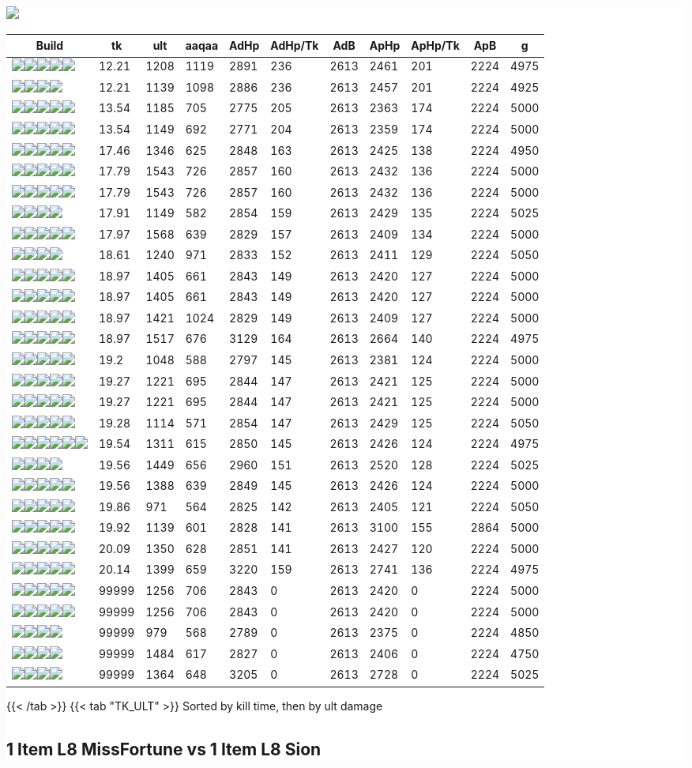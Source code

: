 ![](/StatMods/StatModsArmorIcon.png)





 Build |tk|ult|aaqaa|AdHp|AdHp/Tk|AdB|ApHp|ApHp/Tk|ApB|g
-|-|-|-|-|-|-|-|-|-|-
![](/item/223153.png)![](/item/1001.png)![](/item/1055.png)![](/item/1037.png)![](/item/1036.png)|12.21|1208|1119|2891|236|2613|2461|201|2224|4975
![](/item/3153.png)![](/item/1001.png)![](/item/1055.png)![](/item/1037.png)|12.21|1139|1098|2886|236|2613|2457|201|2224|4925
![](/item/6672.png)![](/item/1001.png)![](/item/1053.png)![](/item/1055.png)![](/item/1036.png)|13.54|1185|705|2775|205|2613|2363|174|2224|5000
![](/item/226672.png)![](/item/1001.png)![](/item/1053.png)![](/item/1055.png)![](/item/1036.png)|13.54|1149|692|2771|204|2613|2359|174|2224|5000
![](/item/223006.png)![](/item/1053.png)![](/item/1055.png)![](/item/1038.png)![](/item/1038.png)|17.46|1346|625|2848|163|2613|2425|138|2224|4950
![](/item/223036.png)![](/item/1001.png)![](/item/1053.png)![](/item/1055.png)![](/item/1036.png)|17.79|1543|726|2857|160|2613|2432|136|2224|5000
![](/item/3036.png)![](/item/1001.png)![](/item/1053.png)![](/item/1055.png)![](/item/1036.png)|17.79|1543|726|2857|160|2613|2432|136|2224|5000
![](/item/3046.png)![](/item/1053.png)![](/item/1055.png)![](/item/1037.png)|17.91|1149|582|2854|159|2613|2429|135|2224|5025
![](/item/226691.png)![](/item/1001.png)![](/item/1053.png)![](/item/1055.png)![](/item/1036.png)|17.97|1568|639|2829|157|2613|2409|134|2224|5000
![](/item/6695.png)![](/item/1053.png)![](/item/1055.png)![](/item/3006.png)|18.61|1240|971|2833|152|2613|2411|129|2224|5050
![](/item/226676.png)![](/item/1001.png)![](/item/1053.png)![](/item/1055.png)![](/item/1036.png)|18.97|1405|661|2843|149|2613|2420|127|2224|5000
![](/item/6676.png)![](/item/1001.png)![](/item/1053.png)![](/item/1055.png)![](/item/1036.png)|18.97|1405|661|2843|149|2613|2420|127|2224|5000
![](/item/226695.png)![](/item/1001.png)![](/item/1053.png)![](/item/1055.png)![](/item/1036.png)|18.97|1421|1024|2829|149|2613|2409|127|2224|5000
![](/item/223074.png)![](/item/1001.png)![](/item/1055.png)![](/item/1037.png)![](/item/1036.png)|18.97|1517|676|3129|164|2613|2664|140|2224|4975
![](/item/223115.png)![](/item/1001.png)![](/item/1053.png)![](/item/1055.png)![](/item/1036.png)|19.2|1048|588|2797|145|2613|2381|124|2224|5000
![](/item/223087.png)![](/item/1001.png)![](/item/1053.png)![](/item/1055.png)![](/item/1036.png)|19.27|1221|695|2844|147|2613|2421|125|2224|5000
![](/item/3087.png)![](/item/1001.png)![](/item/1053.png)![](/item/1055.png)![](/item/1036.png)|19.27|1221|695|2844|147|2613|2421|125|2224|5000
![](/item/223046.png)![](/item/1053.png)![](/item/1055.png)![](/item/1036.png)![](/item/1036.png)|19.28|1114|571|2854|147|2613|2429|125|2224|5050
![](/item/3006.png)![](/item/1053.png)![](/item/1055.png)![](/item/1038.png)![](/item/1037.png)![](/item/1036.png)|19.54|1311|615|2850|145|2613|2426|124|2224|4975
![](/item/3074.png)![](/item/1001.png)![](/item/1055.png)![](/item/1037.png)|19.56|1449|656|2960|151|2613|2520|128|2224|5025
![](/item/226696.png)![](/item/1001.png)![](/item/1053.png)![](/item/1055.png)![](/item/1036.png)|19.56|1388|639|2849|145|2613|2426|124|2224|5000
![](/item/223085.png)![](/item/1053.png)![](/item/1055.png)![](/item/1036.png)![](/item/1036.png)|19.86|971|564|2825|142|2613|2405|121|2224|5050
![](/item/223091.png)![](/item/1001.png)![](/item/1053.png)![](/item/1055.png)![](/item/1036.png)|19.92|1139|601|2828|141|2613|3100|155|2864|5000
![](/item/6696.png)![](/item/1001.png)![](/item/1053.png)![](/item/1055.png)![](/item/1036.png)|20.09|1350|628|2851|141|2613|2427|120|2224|5000
![](/item/223072.png)![](/item/1001.png)![](/item/1055.png)![](/item/1037.png)![](/item/1036.png)|20.14|1399|659|3220|159|2613|2741|136|2224|4975
![](/item/223095.png)![](/item/1001.png)![](/item/1053.png)![](/item/1055.png)![](/item/1036.png)|99999|1256|706|2843|0|2613|2420|0|2224|5000
![](/item/3095.png)![](/item/1001.png)![](/item/1053.png)![](/item/1055.png)![](/item/1036.png)|99999|1256|706|2843|0|2613|2420|0|2224|5000
![](/item/3115.png)![](/item/1001.png)![](/item/1053.png)![](/item/1055.png)|99999|979|568|2789|0|2613|2375|0|2224|4850
![](/item/6691.png)![](/item/1001.png)![](/item/1053.png)![](/item/1055.png)|99999|1484|617|2827|0|2613|2406|0|2224|4750
![](/item/3072.png)![](/item/1001.png)![](/item/1055.png)![](/item/1037.png)|99999|1364|648|3205|0|2613|2728|0|2224|5025
{{< /tab >}}
{{< tab "TK_ULT" >}}
Sorted by kill time, then by ult damage
## 1 Item L8 MissFortune vs 1 Item L8 Sion
